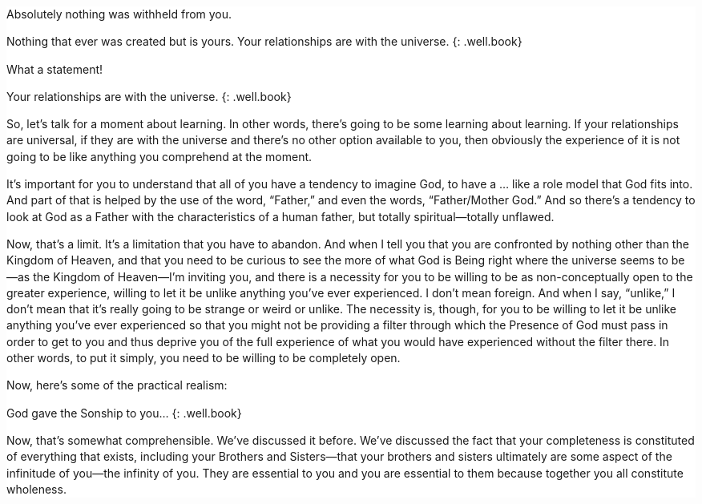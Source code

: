 Absolutely nothing was withheld from you.

Nothing that ever was created but is yours. Your relationships are with
the universe.
{: .well.book}

What a statement!

Your relationships are with the universe.
{: .well.book}

So, let&rsquo;s talk for a moment about learning. In other words,
there&rsquo;s going to be some learning about learning. If your
relationships are universal, if they are with the universe and
there&rsquo;s no other option available to you, then obviously the
experience of it is not going to be like anything you comprehend at the
moment.

It&rsquo;s important for you to understand that all of you have a
tendency to imagine God, to have a &hellip; like a role model that God
fits into. And part of that is helped by the use of the word,
&ldquo;Father,&rdquo; and even the words, &ldquo;Father/Mother
God.&rdquo; And so there&rsquo;s a tendency to look at God as a Father
with the characteristics of a human father, but totally
spiritual&mdash;totally unflawed.

Now, that&rsquo;s a limit. It&rsquo;s a limitation that you have to
abandon. And when I tell you that you are confronted by nothing other
than the Kingdom of Heaven, and that you need to be curious to see the
more of what God is Being right where the universe seems to be&mdash;as
the Kingdom of Heaven&mdash;I&rsquo;m inviting you, and there is a
necessity for you to be willing to be as non-conceptually open to the
greater experience, willing to let it be unlike anything you&rsquo;ve
ever experienced. I don&rsquo;t mean foreign. And when I say,
&ldquo;unlike,&rdquo; I don&rsquo;t mean that it&rsquo;s really going to
be strange or weird or unlike. The necessity is, though, for you to be
willing to let it be unlike anything you&rsquo;ve ever experienced so
that you might not be providing a filter through which the Presence of
God must pass in order to get to you and thus deprive you of the full
experience of what you would have experienced without the filter there.
In other words, to put it simply, you need to be willing to be
completely open.

Now, here&rsquo;s some of the practical realism:

God gave the Sonship to you&hellip;
{: .well.book}

Now, that&rsquo;s somewhat comprehensible. We&rsquo;ve discussed it
before. We&rsquo;ve discussed the fact that your completeness is
constituted of everything that exists, including your Brothers and
Sisters&mdash;that your brothers and sisters ultimately are some aspect
of the infinitude of you&mdash;the infinity of you. They are essential
to you and you are essential to them because together you all constitute
wholeness.
